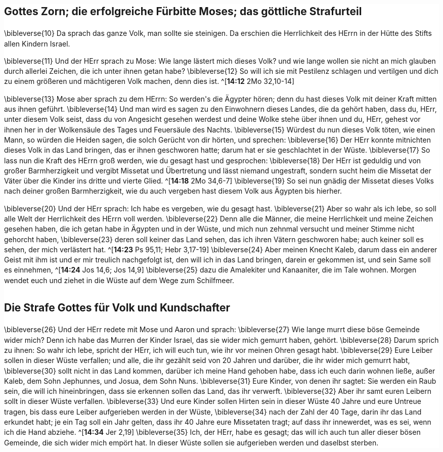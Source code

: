 
## Gottes Zorn; die erfolgreiche Fürbitte Moses; das göttliche Strafurteil
\bibleverse{10} Da sprach das ganze Volk, man sollte sie steinigen. Da erschien die Herrlichkeit des HErrn in der Hütte des Stifts allen Kindern Israel. 

\bibleverse{11} Und der HErr sprach zu Mose: Wie lange lästert mich dieses Volk? und wie lange wollen sie nicht an mich glauben durch allerlei Zeichen, die ich unter ihnen getan habe? \bibleverse{12} So will ich sie mit Pestilenz schlagen und vertilgen und dich zu einem größeren und mächtigeren Volk machen, denn dies ist. ^[**14:12** 2Mo 32,10-14] 


\bibleverse{13} Mose aber sprach zu dem HErrn: So werden's die Ägypter hören; denn du hast dieses Volk mit deiner Kraft mitten aus ihnen geführt. \bibleverse{14} Und man wird es sagen zu den Einwohnern dieses Landes, die da gehört haben, dass du, HErr, unter diesem Volk seist, dass du von Angesicht gesehen werdest und deine Wolke stehe über ihnen und du, HErr, gehest vor ihnen her in der Wolkensäule des Tages und Feuersäule des Nachts. \bibleverse{15} Würdest du nun dieses Volk töten, wie einen Mann, so würden die Heiden sagen, die solch Gerücht von dir hörten, und sprechen: \bibleverse{16} Der HErr konnte mitnichten dieses Volk in das Land bringen, das er ihnen geschworen hatte; darum hat er sie geschlachtet in der Wüste. \bibleverse{17} So lass nun die Kraft des HErrn groß werden, wie du gesagt hast und gesprochen: \bibleverse{18} Der HErr ist geduldig und von großer Barmherzigkeit und vergibt Missetat und Übertretung und lässt niemand ungestraft, sondern sucht heim die Missetat der Väter über die Kinder ins dritte und vierte Glied. ^[**14:18** 2Mo 34,6-7] \bibleverse{19} So sei nun gnädig der Missetat dieses Volks nach deiner großen Barmherzigkeit, wie du auch vergeben hast diesem Volk aus Ägypten bis hierher. 


\bibleverse{20} Und der HErr sprach: Ich habe es vergeben, wie du gesagt hast. \bibleverse{21} Aber so wahr als ich lebe, so soll alle Welt der Herrlichkeit des HErrn voll werden. \bibleverse{22} Denn alle die Männer, die meine Herrlichkeit und meine Zeichen gesehen haben, die ich getan habe in Ägypten und in der Wüste, und mich nun zehnmal versucht und meiner Stimme nicht gehorcht haben, \bibleverse{23} deren soll keiner das Land sehen, das ich ihren Vätern geschworen habe; auch keiner soll es sehen, der mich verlästert hat. ^[**14:23** Ps 95,11; Hebr 3,17-19] \bibleverse{24} Aber meinen Knecht Kaleb, darum dass ein anderer Geist mit ihm ist und er mir treulich nachgefolgt ist, den will ich in das Land bringen, darein er gekommen ist, und sein Same soll es einnehmen, ^[**14:24** Jos 14,6; Jos 14,9] \bibleverse{25} dazu die Amalekiter und Kanaaniter, die im Tale wohnen. Morgen wendet euch und ziehet in die Wüste auf dem Wege zum Schilfmeer.
 

## Die Strafe Gottes für Volk und Kundschafter
\bibleverse{26} Und der HErr redete mit Mose und Aaron und sprach: \bibleverse{27} Wie lange murrt diese böse Gemeinde wider mich? Denn ich habe das Murren der Kinder Israel, das sie wider mich gemurrt haben, gehört. \bibleverse{28} Darum sprich zu ihnen: So wahr ich lebe, spricht der HErr, ich will euch tun, wie ihr vor meinen Ohren gesagt habt. \bibleverse{29} Eure Leiber sollen in dieser Wüste verfallen; und alle, die ihr gezählt seid von 20 Jahren und darüber, die ihr wider mich gemurrt habt, \bibleverse{30} sollt nicht in das Land kommen, darüber ich meine Hand gehoben habe, dass ich euch darin wohnen ließe, außer Kaleb, dem Sohn Jephunnes, und Josua, dem Sohn Nuns. \bibleverse{31} Eure Kinder, von denen ihr sagtet: Sie werden ein Raub sein, die will ich hineinbringen, dass sie erkennen sollen das Land, das ihr verwerft. \bibleverse{32} Aber ihr samt euren Leibern sollt in dieser Wüste verfallen. \bibleverse{33} Und eure Kinder sollen Hirten sein in dieser Wüste 40 Jahre und eure Untreue tragen, bis dass eure Leiber aufgerieben werden in der Wüste, \bibleverse{34} nach der Zahl der 40 Tage, darin ihr das Land erkundet habt; je ein Tag soll ein Jahr gelten, dass ihr 40 Jahre eure Missetaten tragt; auf dass ihr innewerdet, was es sei, wenn ich die Hand abziehe. ^[**14:34** Jer 2,19] \bibleverse{35} Ich, der HErr, habe es gesagt; das will ich auch tun aller dieser bösen Gemeinde, die sich wider mich empört hat. In dieser Wüste sollen sie aufgerieben werden und daselbst sterben.
